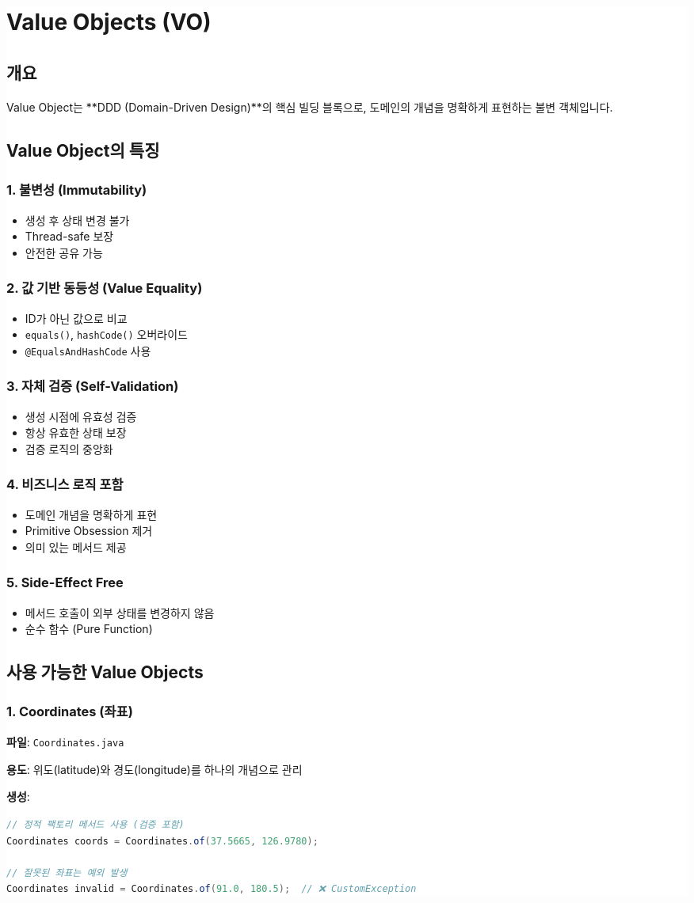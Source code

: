 # Value Objects (VO)

## 개요

Value Object는 **DDD (Domain-Driven Design)**의 핵심 빌딩 블록으로, 도메인의 개념을 명확하게 표현하는 불변 객체입니다.

## Value Object의 특징

### 1. 불변성 (Immutability)

- 생성 후 상태 변경 불가
- Thread-safe 보장
- 안전한 공유 가능

### 2. 값 기반 동등성 (Value Equality)

- ID가 아닌 값으로 비교
- `equals()`, `hashCode()` 오버라이드
- `@EqualsAndHashCode` 사용

### 3. 자체 검증 (Self-Validation)

- 생성 시점에 유효성 검증
- 항상 유효한 상태 보장
- 검증 로직의 중앙화

### 4. 비즈니스 로직 포함

- 도메인 개념을 명확하게 표현
- Primitive Obsession 제거
- 의미 있는 메서드 제공

### 5. Side-Effect Free

- 메서드 호출이 외부 상태를 변경하지 않음
- 순수 함수 (Pure Function)

## 사용 가능한 Value Objects

### 1. Coordinates (좌표)

**파일**: `Coordinates.java`

**용도**: 위도(latitude)와 경도(longitude)를 하나의 개념으로 관리

**생성**:

```java
// 정적 팩토리 메서드 사용 (검증 포함)
Coordinates coords = Coordinates.of(37.5665, 126.9780);

// 잘못된 좌표는 예외 발생
Coordinates invalid = Coordinates.of(91.0, 180.5);  // ❌ CustomException
```
